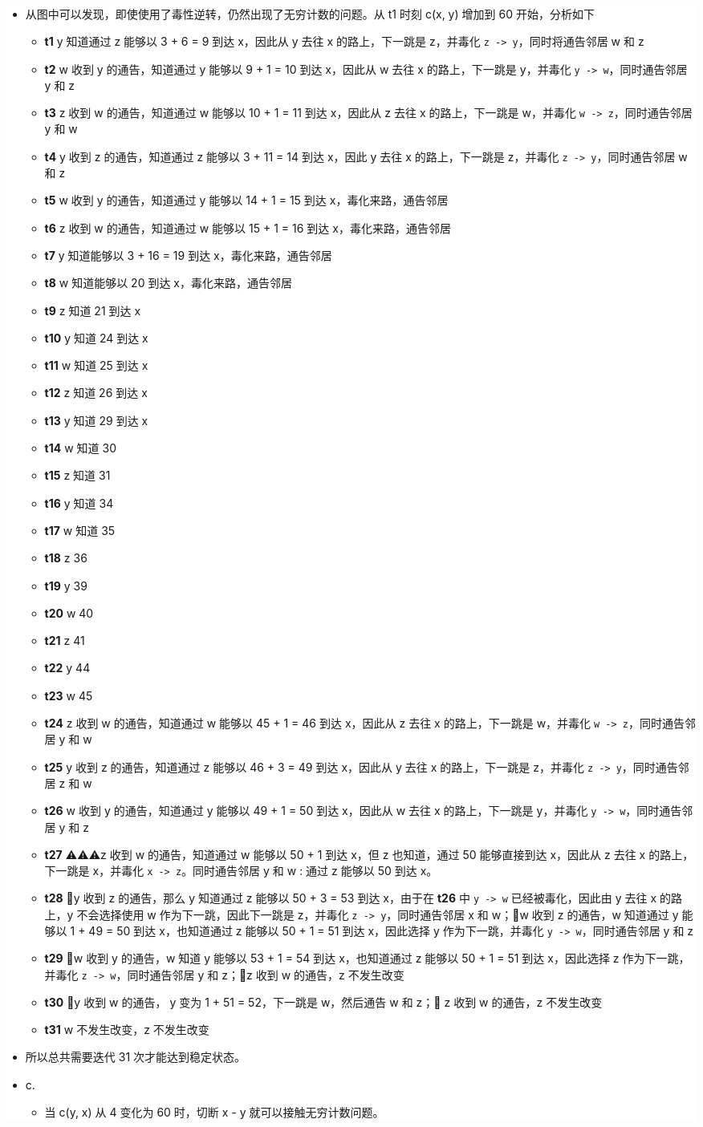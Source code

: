    * 从图中可以发现，即使使用了毒性逆转，仍然出现了无穷计数的问题。从 t1 时刻 c(x, y) 增加到 60 开始，分析如下
   
	   * **t1** y 知道通过 z 能够以 3 + 6 = 9 到达 x，因此从 y 去往 x 的路上，下一跳是 z，并毒化 `z -> y`，同时将通告邻居 w 和 z
	   
	   * **t2** w 收到 y 的通告，知道通过 y 能够以 9 + 1 = 10 到达 x，因此从 w 去往 x 的路上，下一跳是 y，并毒化 `y -> w`，同时通告邻居 y 和 z
	   
	   * **t3** z 收到 w 的通告，知道通过 w 能够以 10 + 1 = 11 到达 x，因此从 z 去往 x 的路上，下一跳是 w，并毒化 `w -> z`，同时通告邻居 y 和 w
	   
	   * **t4** y 收到 z 的通告，知道通过 z 能够以 3 + 11 = 14 到达 x，因此 y 去往 x 的路上，下一跳是 z，并毒化 `z -> y`，同时通告邻居 w 和 z
	   
	   * **t5** w 收到 y 的通告，知道通过 y 能够以 14 + 1 = 15 到达 x，毒化来路，通告邻居
	   
	   * **t6** z 收到 w 的通告，知道通过 w 能够以 15 + 1 = 16 到达 x，毒化来路，通告邻居
	   
	   * **t7** y 知道能够以 3 + 16 = 19 到达 x，毒化来路，通告邻居
	   
	   * **t8** w 知道能够以 20 到达 x，毒化来路，通告邻居
	   
	   * **t9** z 知道 21 到达 x
	
	   * **t10** y 知道 24 到达 x
	   * **t11** w 知道 25 到达 x
	   * **t12** z 知道 26 到达 x
	   * **t13** y 知道 29 到达 x
	   * **t14** w 知道 30
	   * **t15** z 知道 31
	   * **t16** y 知道 34
	   * **t17** w 知道 35
	   * **t18** z 36
	   * **t19** y 39
	   * **t20** w 40
	   * **t21** z 41
	   * **t22** y 44
	   * **t23** w 45
	   
	   * **t24** z 收到 w 的通告，知道通过 w 能够以 45 + 1 = 46 到达 x，因此从 z 去往 x 的路上，下一跳是 w，并毒化 `w -> z`，同时通告邻居 y 和 w
	   
	   * **t25** y 收到 z 的通告，知道通过 z 能够以 46 + 3 = 49 到达 x，因此从 y 去往 x 的路上，下一跳是 z，并毒化 `z -> y`，同时通告邻居 z 和 w
	   
	   * **t26** w 收到 y 的通告，知道通过 y 能够以 49 + 1 = 50 到达 x，因此从 w 去往 x 的路上，下一跳是 y，并毒化 `y -> w`，同时通告邻居 y 和 z
	   
	   * **t27** ⚠️⚠️⚠️z 收到 w 的通告，知道通过 w 能够以 50 + 1 到达 x，但 z 也知道，通过 50 能够直接到达 x，因此从 z 去往 x 的路上，下一跳是 x，并毒化 `x -> z`。同时通告邻居 y 和 w : 通过 z 能够以 50 到达 x。
	   
	   * **t28** 🍎y 收到 z 的通告，那么 y 知道通过 z 能够以 50 + 3 = 53 到达 x，由于在 **t26** 中 `y -> w` 已经被毒化，因此由 y 去往 x 的路上，y 不会选择使用 w 作为下一跳，因此下一跳是 z，并毒化 `z -> y`，同时通告邻居 x 和 w；🍎w 收到 z 的通告，w 知道通过 y 能够以 1 + 49 = 50 到达 x，也知道通过 z 能够以 50 + 1 = 51 到达 x，因此选择 y 作为下一跳，并毒化 `y -> w`，同时通告邻居 y 和 z
	   
	   * **t29** 🍎w 收到 y 的通告，w 知道 y 能够以 53 + 1 = 54 到达 x，也知道通过 z 能够以 50 + 1 = 51 到达 x，因此选择 z 作为下一跳，并毒化 `z -> w`，同时通告邻居 y 和 z；🍎z 收到 w 的通告，z 不发生改变
	   
	   * **t30** 🍎y 收到 w 的通告， y 变为 1 + 51 = 52，下一跳是 w，然后通告 w 和 z；🍎 z 收到 w 的通告，z 不发生改变
	   
	   * **t31** w 不发生改变，z 不发生改变
  * 所以总共需要迭代 31 次才能达到稳定状态。

  * c.
    * 当 c(y, x) 从 4 变化为 60 时，切断 x - y 就可以接触无穷计数问题。

